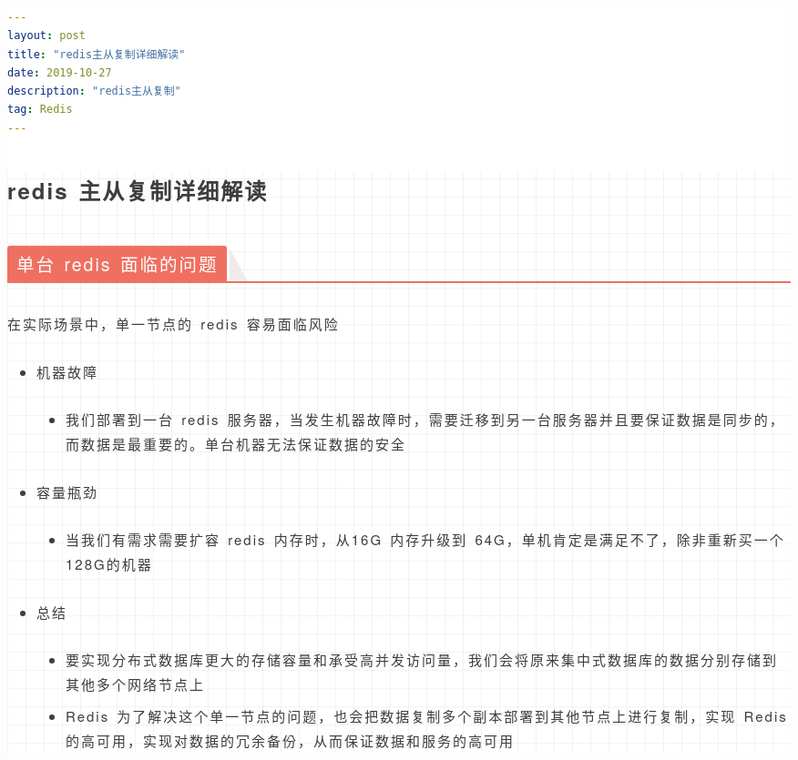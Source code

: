 ```yaml
---
layout: post
title: "redis主从复制详细解读"
date: 2019-10-27
description: "redis主从复制"
tag: Redis 
---
```



<div class="output_wrapper" id="output_wrapper_id" style="font-size: 15px; color: rgb(62, 62, 62); line-height: 1.8; word-spacing: 2px; letter-spacing: 2px; font-family: 'Helvetica Neue', Helvetica, 'Hiragino Sans GB', 'Microsoft YaHei', Arial, sans-serif; background-image: linear-gradient(90deg, rgba(50, 0, 0, 0.05) 3%, rgba(0, 0, 0, 0) 3%), linear-gradient(360deg, rgba(50, 0, 0, 0.05) 3%, rgba(0, 0, 0, 0) 3%); background-size: 20px 20px; background-position: center center;"><h1 id="hredis" style="color: inherit; line-height: inherit; padding: 0px; margin: 1.6em 0px; font-weight: bold; font-size: 1.6em;"><span style="font-size: inherit; color: inherit; line-height: inherit; margin: 0px; padding: 0px;">redis 主从复制详细解读</span></h1>
<h3 id="hredis-1" style="color: inherit; line-height: inherit; padding: 0px; margin: 1.6em 0px; font-weight: bold; border-bottom: 2px solid rgb(239, 112, 96); font-size: 1.3em;"><span style="font-size: inherit; line-height: inherit; margin: 0px; display: inline-block; font-weight: normal; background: rgb(239, 112, 96); color: rgb(255, 255, 255); padding: 3px 10px 1px; border-top-right-radius: 3px; border-top-left-radius: 3px; margin-right: 3px;">单台 redis 面临的问题</span><span style="display: inline-block; vertical-align: bottom; border-bottom: 36px solid rgb(239, 235, 233); border-right: 20px solid transparent;"> </span></h3>
<p style="font-size: inherit; color: inherit; line-height: inherit; padding: 0px; margin: 1.7em 0px;">在实际场景中，单一节点的 redis 容易面临风险</p>
<ul style="font-size: inherit; color: inherit; line-height: inherit; margin: 0px; padding: 0px; padding-left: 32px; list-style-type: disc;">
<li style="font-size: inherit; color: inherit; line-height: inherit; margin: 0px; padding: 0px; margin-bottom: 0.5em;"><p style="font-size: inherit; color: inherit; line-height: inherit; padding: 0px; margin: 1.7em 0px;">机器故障</p>
<ul style="font-size: inherit; color: inherit; line-height: inherit; margin: 0px; padding: 0px; padding-left: 32px; list-style-type: disc;">
<li style="font-size: inherit; color: inherit; line-height: inherit; margin: 0px; padding: 0px; margin-bottom: 0.5em;"><span style="font-size: inherit; color: inherit; line-height: inherit; margin: 0px; padding: 0px;">我们部署到一台 redis 服务器，当发生机器故障时，需要迁移到另一台服务器并且要保证数据是同步的，而数据是最重要的。单台机器无法保证数据的安全</span></li></ul></li>
<li style="font-size: inherit; color: inherit; line-height: inherit; margin: 0px; padding: 0px; margin-bottom: 0.5em;"><p style="font-size: inherit; color: inherit; line-height: inherit; padding: 0px; margin: 1.7em 0px;">容量瓶劲</p>
<ul style="font-size: inherit; color: inherit; line-height: inherit; margin: 0px; padding: 0px; padding-left: 32px; list-style-type: disc;">
<li style="font-size: inherit; color: inherit; line-height: inherit; margin: 0px; padding: 0px; margin-bottom: 0.5em;"><span style="font-size: inherit; color: inherit; line-height: inherit; margin: 0px; padding: 0px;">当我们有需求需要扩容 redis 内存时，从16G 内存升级到 64G，单机肯定是满足不了，除非重新买一个128G的机器</span></li></ul></li>
<li style="font-size: inherit; color: inherit; line-height: inherit; margin: 0px; padding: 0px; margin-bottom: 0.5em;"><p style="font-size: inherit; color: inherit; line-height: inherit; padding: 0px; margin: 1.7em 0px;">总结</p>
<ul style="font-size: inherit; color: inherit; line-height: inherit; margin: 0px; padding: 0px; padding-left: 32px; list-style-type: disc;">
<li style="font-size: inherit; color: inherit; line-height: inherit; margin: 0px; padding: 0px; margin-bottom: 0.5em;"><span style="font-size: inherit; color: inherit; line-height: inherit; margin: 0px; padding: 0px;">要实现分布式数据库更大的存储容量和承受高并发访问量，我们会将原来集中式数据库的数据分别存储到其他多个网络节点上</span></li>
<li style="font-size: inherit; color: inherit; line-height: inherit; margin: 0px; padding: 0px; margin-bottom: 0.5em;"><span style="font-size: inherit; color: inherit; line-height: inherit; margin: 0px; padding: 0px;">Redis 为了解决这个单一节点的问题，也会把数据复制多个副本部署到其他节点上进行复制，实现 Redis 的高可用，实现对数据的冗余备份，从而保证数据和服务的高可用</span></li></ul></li>
</ul>